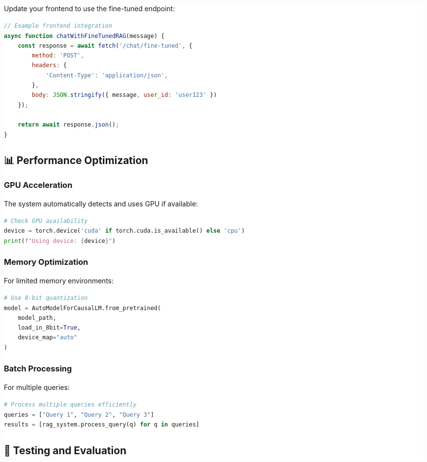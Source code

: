 Update your frontend to use the fine-tuned endpoint:

```javascript
// Example frontend integration
async function chatWithFineTunedRAG(message) {
    const response = await fetch('/chat/fine-tuned', {
        method: 'POST',
        headers: {
            'Content-Type': 'application/json',
        },
        body: JSON.stringify({ message, user_id: 'user123' })
    });
    
    return await response.json();
}
```

## 📊 Performance Optimization

### GPU Acceleration

The system automatically detects and uses GPU if available:

```python
# Check GPU availability
device = torch.device('cuda' if torch.cuda.is_available() else 'cpu')
print(f"Using device: {device}")
```

### Memory Optimization

For limited memory environments:

```python
# Use 8-bit quantization
model = AutoModelForCausalLM.from_pretrained(
    model_path,
    load_in_8bit=True,
    device_map="auto"
)
```

### Batch Processing

For multiple queries:

```python
# Process multiple queries efficiently
queries = ["Query 1", "Query 2", "Query 3"]
results = [rag_system.process_query(q) for q in queries]
```

## 🧪 Testing and Evaluation
